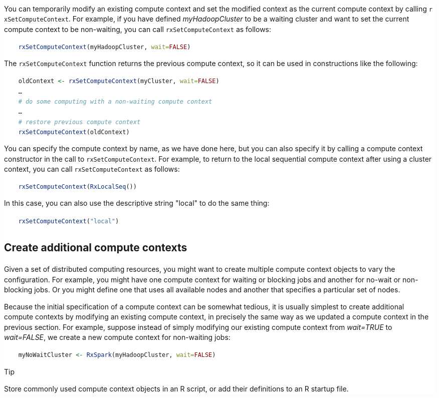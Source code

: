 You can temporarily modify an existing compute context and set the modified context as the current compute context by calling `rxSetComputeContext`. For example, if you have defined *myHadoopCluster* to be a waiting cluster and want to set the current compute context to be non-waiting, you can call `rxSetComputeContext` as follows:

```R
    rxSetComputeContext(myHadoopCluster, wait=FALSE)
```

The `rxSetComputeContext` function returns the previous compute context, so it can be used in constructions like the following:

```R
    oldContext <- rxSetComputeContext(myCluster, wait=FALSE)
    …
    # do some computing with a non-waiting compute context
    …
    # restore previous compute context
    rxSetComputeContext(oldContext)
```

You can specify the compute context by name, as we have done here, but you can also specify it by calling a compute context constructor in the call to `rxSetComputeContext`. For example, to return to the local sequential compute context after using a cluster context, you can call `rxSetComputeContext` as follows:

```R
    rxSetComputeContext(RxLocalSeq())
```

In this case, you can also use the descriptive string "local" to do the same thing:

```R
    rxSetComputeContext("local")
```

## <a name="create-additional-compute-contexts"></a>Create additional compute contexts

Given a set of distributed computing resources, you might want to create multiple compute context objects to vary the configuration. For example, you might have one compute context for waiting or blocking jobs and another for no-wait or non-blocking jobs. Or you might define one that uses all available nodes and another that specifies a particular set of nodes. 

Because the initial specification of a compute context can be somewhat tedious, it is usually simplest to create additional compute contexts by modifying an existing compute context, in precisely the same way as we updated a compute context in the previous section. For example, suppose instead of simply modifying our existing compute context from *wait=TRUE* to *wait=FALSE*, we create a new compute context for non-waiting jobs:

```R
    myNoWaitCluster <- RxSpark(myHadoopCluster, wait=FALSE)
```

> [!TIP]
> Store commonly used compute context objects in an R script, or add their definitions to an R startup file.
>
